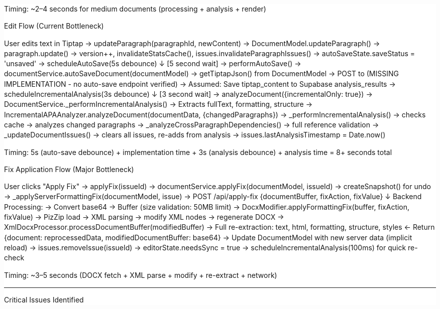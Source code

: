   Timing: ~2–4 seconds for medium documents (processing + analysis + render)

  Edit Flow (Current Bottleneck)

  User edits text in Tiptap
    → updateParagraph(paragraphId, newContent)
      → DocumentModel.updateParagraph() → paragraph.update()
      → version++, invalidateStatsCache(), issues.invalidateParagraphIssues()
    → autoSaveState.saveStatus = 'unsaved'
    → scheduleAutoSave(5s debounce)
    ↓ [5 second wait]
    → performAutoSave()
      → documentService.autoSaveDocument(documentModel)
        → getTiptapJson() from DocumentModel
        → POST to (MISSING IMPLEMENTATION - no auto-save endpoint verified)
        → Assumed: Save tiptap_content to Supabase analysis_results
    → scheduleIncrementalAnalysis(3s debounce)
    ↓ [3 second wait]
    → analyzeDocument({incrementalOnly: true})
      → DocumentService._performIncrementalAnalysis()
        → Extracts fullText, formatting, structure
        → IncrementalAPAAnalyzer.analyzeDocument(documentData, {changedParagraphs})
          → _performIncrementalAnalysis() → checks cache → analyzes changed paragraphs
          → _analyzeCrossParagraphDependencies() → full reference validation
      → _updateDocumentIssues() → clears all issues, re-adds from analysis
      → issues.lastAnalysisTimestamp = Date.now()

  Timing: 5s (auto-save debounce) + implementation time + 3s (analysis debounce) + analysis time = 8+ seconds total

  Fix Application Flow (Major Bottleneck)

  User clicks "Apply Fix"
    → applyFix(issueId)
      → documentService.applyFix(documentModel, issueId)
        → createSnapshot() for undo
        → _applyServerFormattingFix(documentModel, issue)
          → POST /api/apply-fix {documentBuffer, fixAction, fixValue}
            ↓ Backend Processing:
            → Convert base64 → Buffer (size validation: 50MB limit)
            → DocxModifier.applyFormattingFix(buffer, fixAction, fixValue)
              → PizZip load → XML parsing → modify XML nodes → regenerate DOCX
            → XmlDocxProcessor.processDocumentBuffer(modifiedBuffer)
              → Full re-extraction: text, html, formatting, structure, styles
          ← Return {document: reprocessedData, modifiedDocumentBuffer: base64}
        → Update DocumentModel with new server data (implicit reload)
        → issues.removeIssue(issueId)
        → editorState.needsSync = true
        → scheduleIncrementalAnalysis(100ms) for quick re-check

  Timing: ~3–5 seconds (DOCX fetch + XML parse + modify + re-extract + network)

  ---
  Critical Issues Identified
